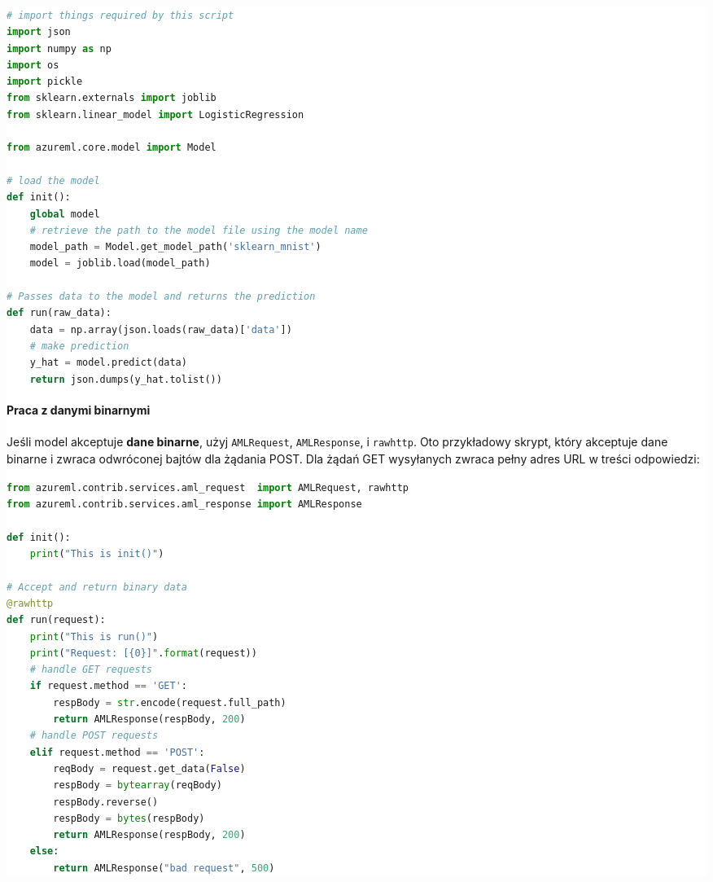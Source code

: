 ```python
# import things required by this script
import json
import numpy as np
import os
import pickle
from sklearn.externals import joblib
from sklearn.linear_model import LogisticRegression

from azureml.core.model import Model

# load the model
def init():
    global model
    # retrieve the path to the model file using the model name
    model_path = Model.get_model_path('sklearn_mnist')
    model = joblib.load(model_path)

# Passes data to the model and returns the prediction
def run(raw_data):
    data = np.array(json.loads(raw_data)['data'])
    # make prediction
    y_hat = model.predict(data)
    return json.dumps(y_hat.tolist())
```

#### <a name="working-with-binary-data"></a>Praca z danymi binarnymi

Jeśli model akceptuje __dane binarne__, użyj `AMLRequest`, `AMLResponse`, i `rawhttp`. Oto przykładowy skrypt, który akceptuje dane binarne i zwraca odwróconej bajtów dla żądania POST. Dla żądań GET wysyłanych zwraca pełny adres URL w treści odpowiedzi:

```python
from azureml.contrib.services.aml_request  import AMLRequest, rawhttp
from azureml.contrib.services.aml_response import AMLResponse

def init():
    print("This is init()")

# Accept and return binary data
@rawhttp
def run(request):
    print("This is run()")
    print("Request: [{0}]".format(request))
    # handle GET requests
    if request.method == 'GET':
        respBody = str.encode(request.full_path)
        return AMLResponse(respBody, 200)
    # handle POST requests
    elif request.method == 'POST':
        reqBody = request.get_data(False)
        respBody = bytearray(reqBody)
        respBody.reverse()
        respBody = bytes(respBody)
        return AMLResponse(respBody, 200)
    else:
        return AMLResponse("bad request", 500)
```
